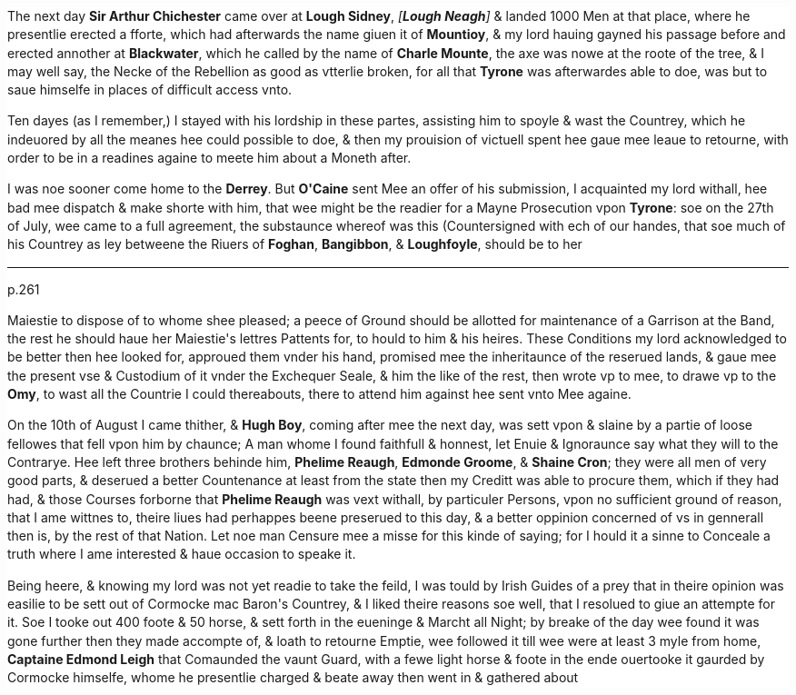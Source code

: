 
The next day **Sir Arthur Chichester** came over at **Lough Sidney**, *[**Lough Neagh**]* & landed 1000 Men at that place, where he presentlie erected a fforte, which had afterwards the name giuen it of **Mountioy**, & my lord hauing gayned his passage before and erected annother at **Blackwater**, which he called by the name of **Charle Mounte**, the axe was nowe at the roote of the tree, & I may well say, the Necke of the Rebellion as good as vtterlie broken, for all that **Tyrone** was afterwardes able to doe, was but to saue himselfe in places of difficult access vnto.


Ten dayes (as I remember,) I stayed with his lordship in these partes, assisting him to spoyle & wast the Countrey, which he indeuored by all the meanes hee could possible to doe, & then my prouision of victuell spent hee gaue mee leaue to retourne, with order to be in a readines againe to meete him about a Moneth after.


I was noe sooner come home to the **Derrey**. But **O'Caine** sent Mee an offer of his submission, I acquainted my lord withall, hee bad mee dispatch & make shorte with him, that wee might be the readier for a Mayne Prosecution vpon **Tyrone**: soe on the 27th of July, wee came to a full agreement, the substaunce whereof was this (Countersigned with ech of our handes, that soe much of his Countrey as ley betweene the Riuers of **Foghan**, **Bangibbon**, & **Loughfoyle**, should be to her 



---

p.261



Maiestie to dispose of to whome shee pleased; a peece of Ground should be allotted for maintenance of a Garrison at the Band, the rest he should haue her Maiestie's lettres Pattents for, to hould to him & his heires. These Conditions my lord acknowledged to be better then hee looked for, approued them vnder his hand, promised mee the inheritaunce of the reserued lands, & gaue mee the present vse & Custodium of it vnder the Exchequer Seale, & him the like of the rest, then wrote vp to mee, to drawe vp to the **Omy**, to wast all the Countrie I could thereabouts, there to attend him against hee sent vnto Mee againe.


On the 10th of August I came thither, & **Hugh Boy**, coming after mee the next day, was sett vpon & slaine by a partie of loose fellowes that fell vpon him by chaunce; A man whome I found faithfull & honnest, let Enuie & Ignoraunce say what they will to the Contrarye. Hee left three brothers behinde him, **Phelime Reaugh**, **Edmonde Groome**, & **Shaine Cron**; they were all men of very good parts, & deserued a better Countenance at least from the state then my Creditt was able to procure them, which if they had had, & those Courses forborne that **Phelime Reaugh** was vext withall, by particuler Persons, vpon no sufficient ground of reason, that I ame wittnes to, theire liues had perhappes beene preserued to this day, & a better oppinion concerned of vs in gennerall then is, by the rest of that Nation. Let noe man Censure mee a misse for this kinde of saying; for I hould it a sinne to Conceale a truth where I ame interested & haue occasion to speake it.


Being heere, & knowing my lord was not yet readie to take the feild, I was tould by Irish Guides of a prey that in theire opinion was easilie to be sett out of Cormocke mac Baron's Countrey, & I liked theire reasons soe well, that I resolued to giue an attempte for it. Soe I tooke out 400 foote & 50 horse, & sett forth in the eueninge & Marcht all Night; by breake of the day wee found it was gone further then they made accompte of, & loath to retourne Emptie, wee followed it till wee were at least 3 myle from home, **Captaine Edmond Leigh** that Comaunded the vaunt Guard, with a fewe light horse & foote in the ende ouertooke it gaurded by Cormocke himselfe, whome he presentlie charged & beate away then went in & gathered about 
